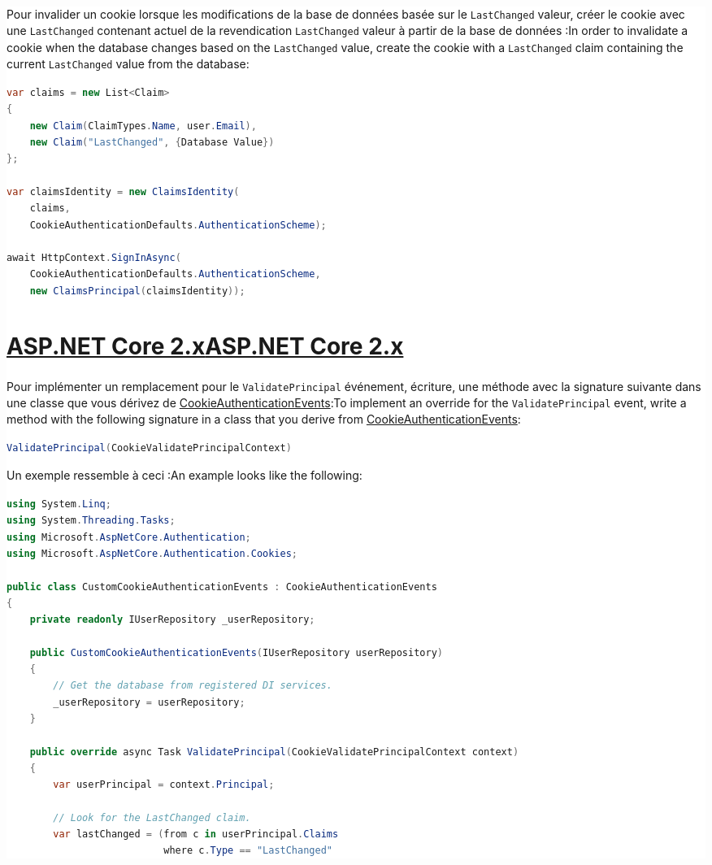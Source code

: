 <span data-ttu-id="6cada-334">Pour invalider un cookie lorsque les modifications de la base de données basée sur le `LastChanged` valeur, créer le cookie avec une `LastChanged` contenant actuel de la revendication `LastChanged` valeur à partir de la base de données :</span><span class="sxs-lookup"><span data-stu-id="6cada-334">In order to invalidate a cookie when the database changes based on the `LastChanged` value, create the cookie with a `LastChanged` claim containing the current `LastChanged` value from the database:</span></span>

```csharp
var claims = new List<Claim>
{
    new Claim(ClaimTypes.Name, user.Email),
    new Claim("LastChanged", {Database Value})
};

var claimsIdentity = new ClaimsIdentity(
    claims, 
    CookieAuthenticationDefaults.AuthenticationScheme);

await HttpContext.SignInAsync(
    CookieAuthenticationDefaults.AuthenticationScheme, 
    new ClaimsPrincipal(claimsIdentity));
```

# <a name="aspnet-core-2xtabaspnetcore2x"></a>[<span data-ttu-id="6cada-335">ASP.NET Core 2.x</span><span class="sxs-lookup"><span data-stu-id="6cada-335">ASP.NET Core 2.x</span></span>](#tab/aspnetcore2x)

<span data-ttu-id="6cada-336">Pour implémenter un remplacement pour le `ValidatePrincipal` événement, écriture, une méthode avec la signature suivante dans une classe que vous dérivez de [CookieAuthenticationEvents](/dotnet/api/microsoft.aspnetcore.authentication.cookies.cookieauthenticationevents):</span><span class="sxs-lookup"><span data-stu-id="6cada-336">To implement an override for the `ValidatePrincipal` event, write a method with the following signature in a class that you derive from [CookieAuthenticationEvents](/dotnet/api/microsoft.aspnetcore.authentication.cookies.cookieauthenticationevents):</span></span>

```csharp
ValidatePrincipal(CookieValidatePrincipalContext)
```

<span data-ttu-id="6cada-337">Un exemple ressemble à ceci :</span><span class="sxs-lookup"><span data-stu-id="6cada-337">An example looks like the following:</span></span>

```csharp
using System.Linq;
using System.Threading.Tasks;
using Microsoft.AspNetCore.Authentication;
using Microsoft.AspNetCore.Authentication.Cookies;

public class CustomCookieAuthenticationEvents : CookieAuthenticationEvents
{
    private readonly IUserRepository _userRepository;

    public CustomCookieAuthenticationEvents(IUserRepository userRepository)
    {
        // Get the database from registered DI services.
        _userRepository = userRepository;
    }

    public override async Task ValidatePrincipal(CookieValidatePrincipalContext context)
    {
        var userPrincipal = context.Principal;

        // Look for the LastChanged claim.
        var lastChanged = (from c in userPrincipal.Claims
                           where c.Type == "LastChanged"
```